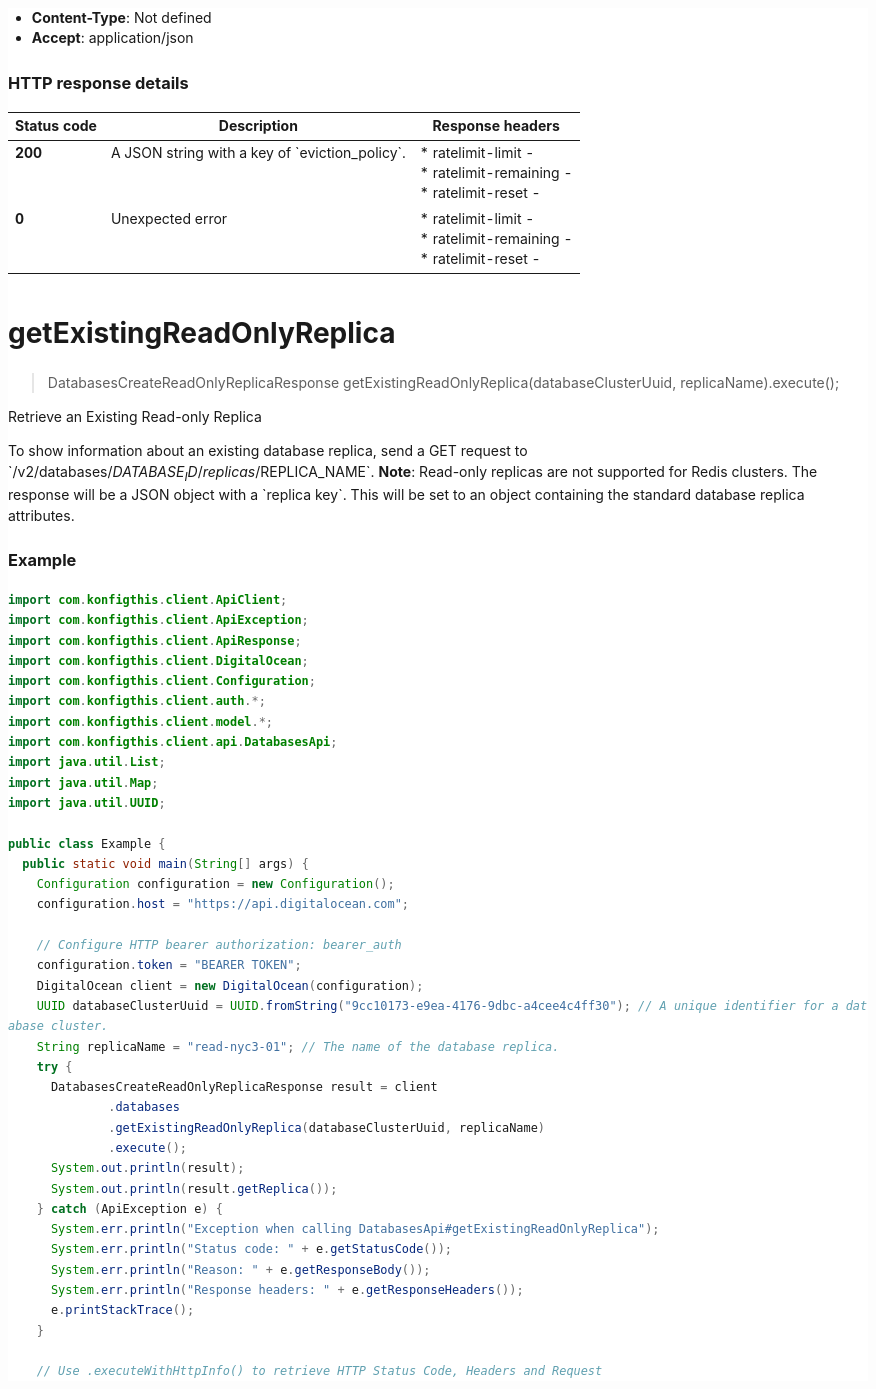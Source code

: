  - **Content-Type**: Not defined
 - **Accept**: application/json

### HTTP response details
| Status code | Description | Response headers |
|-------------|-------------|------------------|
| **200** | A JSON string with a key of &#x60;eviction_policy&#x60;. |  * ratelimit-limit -  <br>  * ratelimit-remaining -  <br>  * ratelimit-reset -  <br>  |
| **0** | Unexpected error |  * ratelimit-limit -  <br>  * ratelimit-remaining -  <br>  * ratelimit-reset -  <br>  |

<a name="getExistingReadOnlyReplica"></a>
# **getExistingReadOnlyReplica**
> DatabasesCreateReadOnlyReplicaResponse getExistingReadOnlyReplica(databaseClusterUuid, replicaName).execute();

Retrieve an Existing Read-only Replica

To show information about an existing database replica, send a GET request to &#x60;/v2/databases/$DATABASE_ID/replicas/$REPLICA_NAME&#x60;.  **Note**: Read-only replicas are not supported for Redis clusters.  The response will be a JSON object with a &#x60;replica key&#x60;. This will be set to an object containing the standard database replica attributes.

### Example
```java
import com.konfigthis.client.ApiClient;
import com.konfigthis.client.ApiException;
import com.konfigthis.client.ApiResponse;
import com.konfigthis.client.DigitalOcean;
import com.konfigthis.client.Configuration;
import com.konfigthis.client.auth.*;
import com.konfigthis.client.model.*;
import com.konfigthis.client.api.DatabasesApi;
import java.util.List;
import java.util.Map;
import java.util.UUID;

public class Example {
  public static void main(String[] args) {
    Configuration configuration = new Configuration();
    configuration.host = "https://api.digitalocean.com";
    
    // Configure HTTP bearer authorization: bearer_auth
    configuration.token = "BEARER TOKEN";
    DigitalOcean client = new DigitalOcean(configuration);
    UUID databaseClusterUuid = UUID.fromString("9cc10173-e9ea-4176-9dbc-a4cee4c4ff30"); // A unique identifier for a database cluster.
    String replicaName = "read-nyc3-01"; // The name of the database replica.
    try {
      DatabasesCreateReadOnlyReplicaResponse result = client
              .databases
              .getExistingReadOnlyReplica(databaseClusterUuid, replicaName)
              .execute();
      System.out.println(result);
      System.out.println(result.getReplica());
    } catch (ApiException e) {
      System.err.println("Exception when calling DatabasesApi#getExistingReadOnlyReplica");
      System.err.println("Status code: " + e.getStatusCode());
      System.err.println("Reason: " + e.getResponseBody());
      System.err.println("Response headers: " + e.getResponseHeaders());
      e.printStackTrace();
    }

    // Use .executeWithHttpInfo() to retrieve HTTP Status Code, Headers and Request
```